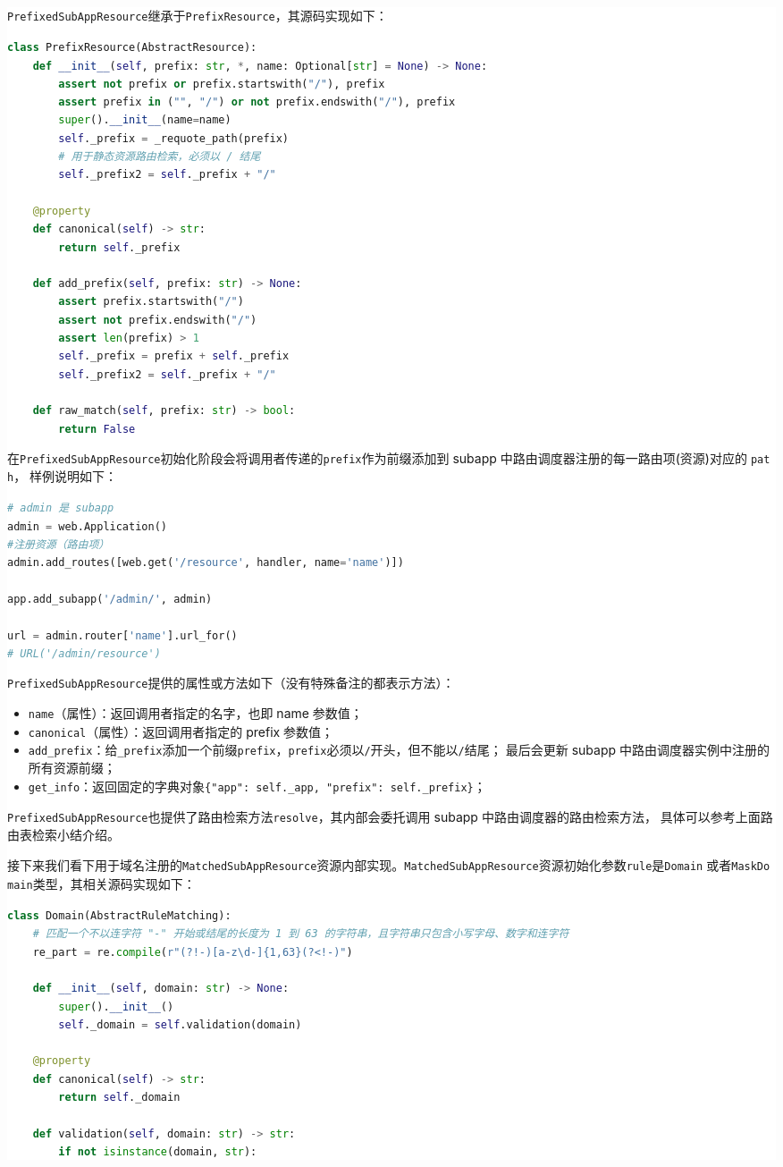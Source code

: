 `PrefixedSubAppResource`继承于`PrefixResource`，其源码实现如下：
```python
class PrefixResource(AbstractResource):
    def __init__(self, prefix: str, *, name: Optional[str] = None) -> None:
        assert not prefix or prefix.startswith("/"), prefix
        assert prefix in ("", "/") or not prefix.endswith("/"), prefix
        super().__init__(name=name)
        self._prefix = _requote_path(prefix)
        # 用于静态资源路由检索，必须以 / 结尾
        self._prefix2 = self._prefix + "/"

    @property
    def canonical(self) -> str:
        return self._prefix

    def add_prefix(self, prefix: str) -> None:
        assert prefix.startswith("/")
        assert not prefix.endswith("/")
        assert len(prefix) > 1
        self._prefix = prefix + self._prefix
        self._prefix2 = self._prefix + "/"

    def raw_match(self, prefix: str) -> bool:
        return False
```
在`PrefixedSubAppResource`初始化阶段会将调用者传递的`prefix`作为前缀添加到 subapp 中路由调度器注册的每一路由项(资源)对应的 `path`，
样例说明如下：
```python
# admin 是 subapp
admin = web.Application()
#注册资源（路由项）
admin.add_routes([web.get('/resource', handler, name='name')])

app.add_subapp('/admin/', admin)

url = admin.router['name'].url_for()
# URL('/admin/resource')
```
`PrefixedSubAppResource`提供的属性或方法如下（没有特殊备注的都表示方法）：
+ `name`（属性）：返回调用者指定的名字，也即 name 参数值；
+ `canonical`（属性）：返回调用者指定的 prefix 参数值；
+ `add_prefix`：给`_prefix`添加一个前缀`prefix`，`prefix`必须以`/`开头，但不能以`/`结尾；
最后会更新 subapp 中路由调度器实例中注册的所有资源前缀；
+ `get_info`：返回固定的字典对象`{"app": self._app, "prefix": self._prefix}`；

`PrefixedSubAppResource`也提供了路由检索方法`resolve`，其内部会委托调用 subapp 中路由调度器的路由检索方法，
具体可以参考上面路由表检索小结介绍。

接下来我们看下用于域名注册的`MatchedSubAppResource`资源内部实现。`MatchedSubAppResource`资源初始化参数`rule`是`Domain`
或者`MaskDomain`类型，其相关源码实现如下：
```python
class Domain(AbstractRuleMatching):
    # 匹配一个不以连字符 "-" 开始或结尾的长度为 1 到 63 的字符串，且字符串只包含小写字母、数字和连字符
    re_part = re.compile(r"(?!-)[a-z\d-]{1,63}(?<!-)")

    def __init__(self, domain: str) -> None:
        super().__init__()
        self._domain = self.validation(domain)

    @property
    def canonical(self) -> str:
        return self._domain

    def validation(self, domain: str) -> str:
        if not isinstance(domain, str):
```